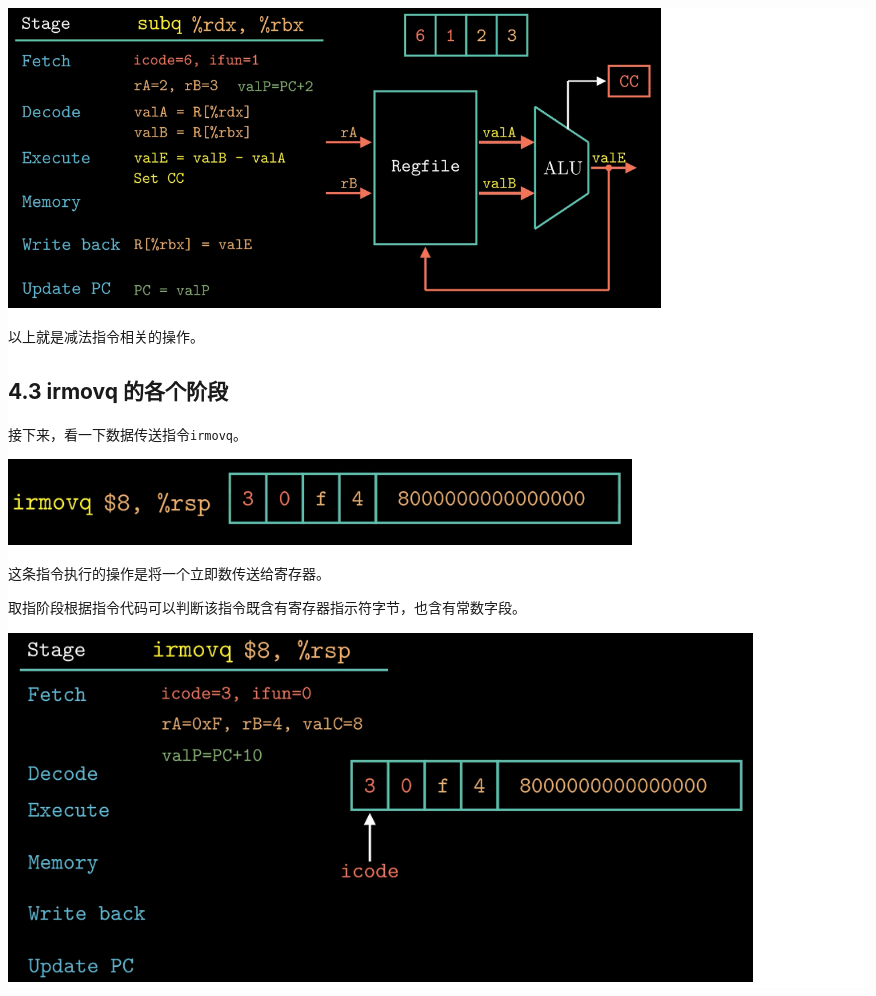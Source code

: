 <img src="第四章-处理器体系结构.assets/image-20220227164247458.png" alt="image-20220227164247458" style="zoom: 67%;" /> 

以上就是减法指令相关的操作。

## 4.3 irmovq 的各个阶段

接下来，看一下数据传送指令`irmovq`。

<img src="第四章-处理器体系结构.assets/image-20220227170345532.png" alt="image-20220227170345532" style="zoom:80%;" />                

这条指令执行的操作是将一个立即数传送给寄存器。

取指阶段根据指令代码可以判断该指令既含有寄存器指示符字节，也含有常数字段。

<img src="第四章-处理器体系结构.assets/image-20220227170504822.png" alt="image-20220227170504822" style="zoom:80%;" /> 

